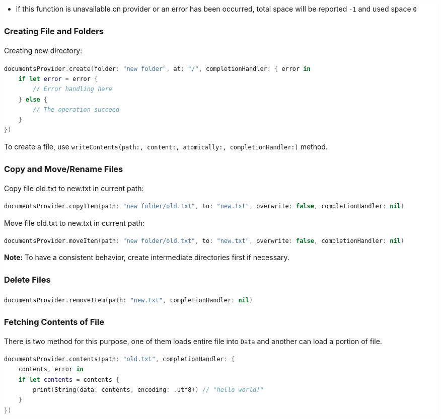 * if this function is unavailable on provider or an error has been occurred, total space will be reported `-1` and used space `0`

### Creating File and Folders

Creating new directory:

```swift
documentsProvider.create(folder: "new folder", at: "/", completionHandler: { error in
    if let error = error {
        // Error handling here
    } else {
        // The operation succeed
    }
})
```

To create a file, use `writeContents(path:, content:, atomically:, completionHandler:)` method.

### Copy and Move/Rename Files

Copy file old.txt to new.txt in current path:

```swift
documentsProvider.copyItem(path: "new folder/old.txt", to: "new.txt", overwrite: false, completionHandler: nil)
```

Move file old.txt to new.txt in current path:

```swift
documentsProvider.moveItem(path: "new folder/old.txt", to: "new.txt", overwrite: false, completionHandler: nil)
```

**Note:** To have a consistent behavior, create intermediate directories first if necessary.

### Delete Files

```swift
documentsProvider.removeItem(path: "new.txt", completionHandler: nil)
```

### Fetching Contents of File

There is two method for this purpose, one of them loads entire file into `Data` and another can load a portion of file.

```swift
documentsProvider.contents(path: "old.txt", completionHandler: {
	contents, error in
	if let contents = contents {
		print(String(data: contents, encoding: .utf8)) // "hello world!"
	}
})
```
	